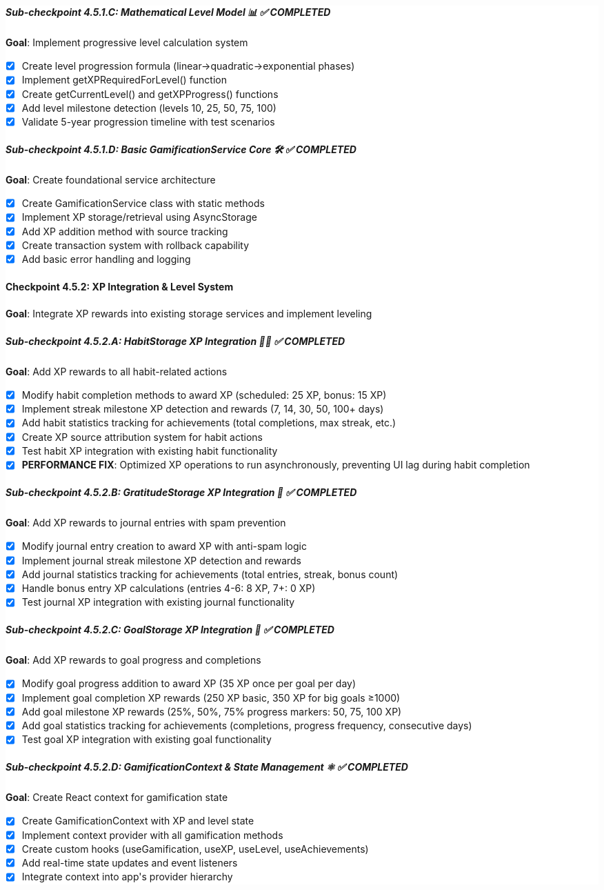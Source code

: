 ##### Sub-checkpoint 4.5.1.C: Mathematical Level Model 📊 ✅ COMPLETED
**Goal**: Implement progressive level calculation system
- [x] Create level progression formula (linear→quadratic→exponential phases)
- [x] Implement getXPRequiredForLevel() function
- [x] Create getCurrentLevel() and getXPProgress() functions
- [x] Add level milestone detection (levels 10, 25, 50, 75, 100)
- [x] Validate 5-year progression timeline with test scenarios

##### Sub-checkpoint 4.5.1.D: Basic GamificationService Core 🛠️ ✅ COMPLETED
**Goal**: Create foundational service architecture
- [x] Create GamificationService class with static methods
- [x] Implement XP storage/retrieval using AsyncStorage
- [x] Add XP addition method with source tracking
- [x] Create transaction system with rollback capability
- [x] Add basic error handling and logging

#### Checkpoint 4.5.2: XP Integration & Level System
**Goal**: Integrate XP rewards into existing storage services and implement leveling

##### Sub-checkpoint 4.5.2.A: HabitStorage XP Integration 🏃‍♂️ ✅ COMPLETED
**Goal**: Add XP rewards to all habit-related actions
- [x] Modify habit completion methods to award XP (scheduled: 25 XP, bonus: 15 XP)
- [x] Implement streak milestone XP detection and rewards (7, 14, 30, 50, 100+ days)
- [x] Add habit statistics tracking for achievements (total completions, max streak, etc.)
- [x] Create XP source attribution system for habit actions
- [x] Test habit XP integration with existing habit functionality
- [x] **PERFORMANCE FIX**: Optimized XP operations to run asynchronously, preventing UI lag during habit completion

##### Sub-checkpoint 4.5.2.B: GratitudeStorage XP Integration 📝 ✅ COMPLETED
**Goal**: Add XP rewards to journal entries with spam prevention
- [x] Modify journal entry creation to award XP with anti-spam logic
- [x] Implement journal streak milestone XP detection and rewards
- [x] Add journal statistics tracking for achievements (total entries, streak, bonus count)
- [x] Handle bonus entry XP calculations (entries 4-6: 8 XP, 7+: 0 XP)
- [x] Test journal XP integration with existing journal functionality

##### Sub-checkpoint 4.5.2.C: GoalStorage XP Integration 🎯 ✅ COMPLETED
**Goal**: Add XP rewards to goal progress and completions
- [x] Modify goal progress addition to award XP (35 XP once per goal per day)
- [x] Implement goal completion XP rewards (250 XP basic, 350 XP for big goals ≥1000)
- [x] Add goal milestone XP rewards (25%, 50%, 75% progress markers: 50, 75, 100 XP)
- [x] Add goal statistics tracking for achievements (completions, progress frequency, consecutive days)
- [x] Test goal XP integration with existing goal functionality

##### Sub-checkpoint 4.5.2.D: GamificationContext & State Management ⚛️ ✅ COMPLETED
**Goal**: Create React context for gamification state
- [x] Create GamificationContext with XP and level state
- [x] Implement context provider with all gamification methods
- [x] Create custom hooks (useGamification, useXP, useLevel, useAchievements)
- [x] Add real-time state updates and event listeners
- [x] Integrate context into app's provider hierarchy
